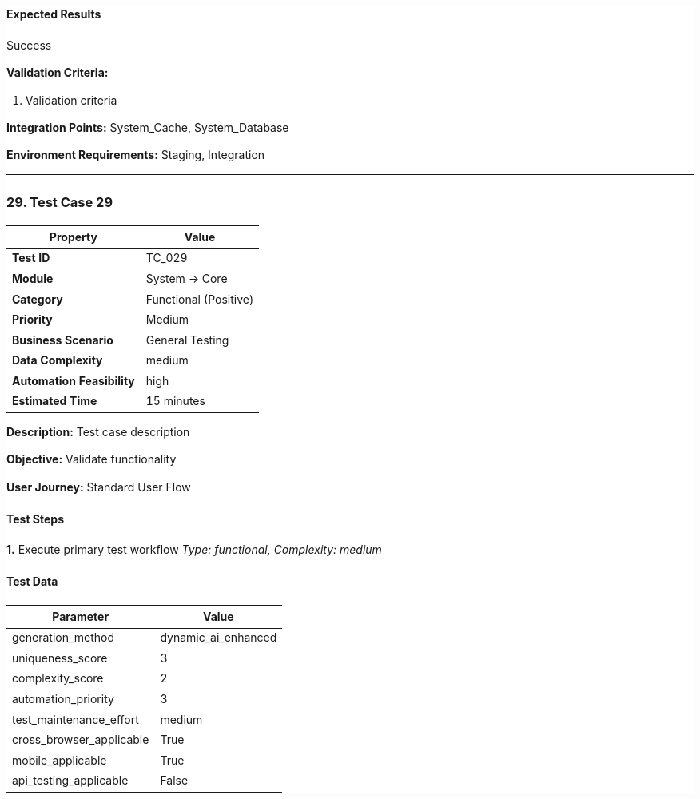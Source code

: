 #### Expected Results

Success

**Validation Criteria:**
1. Validation criteria

**Integration Points:** System_Cache, System_Database

**Environment Requirements:** Staging, Integration

---

### 29. Test Case 29

| Property | Value |
|----------|-------|
| **Test ID** | TC_029 |
| **Module** | System → Core |
| **Category** | Functional (Positive) |
| **Priority** | Medium | **Risk** | Medium |
| **Business Scenario** | General Testing |
| **Data Complexity** | medium |
| **Automation Feasibility** | high |
| **Estimated Time** | 15 minutes |

**Description:** Test case description

**Objective:** Validate functionality

**User Journey:** Standard User Flow

#### Test Steps

**1.** Execute primary test workflow
   *Type: functional, Complexity: medium*

#### Test Data

| Parameter | Value |
|-----------|-------|
| generation_method | dynamic_ai_enhanced |
| uniqueness_score | 3 |
| complexity_score | 2 |
| automation_priority | 3 |
| test_maintenance_effort | medium |
| cross_browser_applicable | True |
| mobile_applicable | True |
| api_testing_applicable | False |
